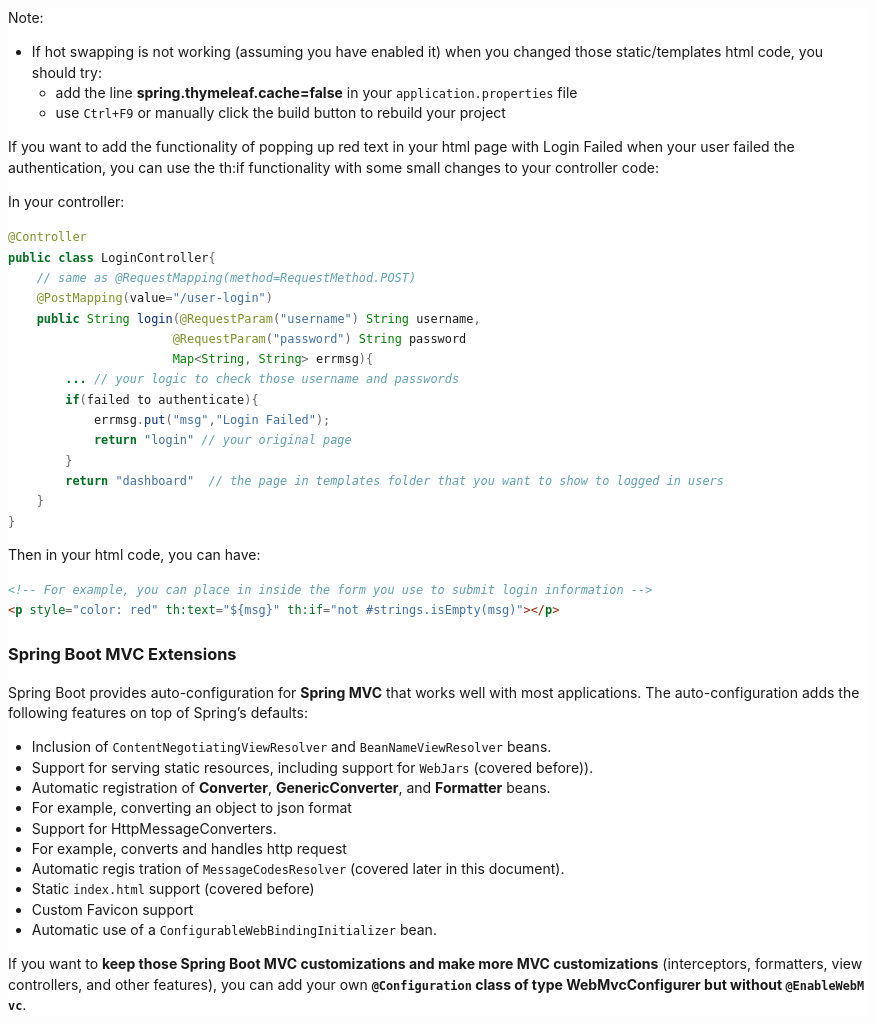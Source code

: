  Note:
 + If hot swapping is not working (assuming you have enabled it) when you changed those static/templates html code, you should try:
     + add the line **spring.thymeleaf.cache=false** in your `application.properties` file
     + use `Ctrl+F9` or manually click the build button to rebuild your project

If you want to add the functionality of popping up red text in your html page with Login Failed when your user failed the authentication, you can use the th:if functionality with some small changes to your controller code:

In your controller:

```java
@Controller
public class LoginController{
    // same as @RequestMapping(method=RequestMethod.POST)
    @PostMapping(value="/user-login")
    public String login(@RequestParam("username") String username,
                       @RequestParam("password") String password
                       Map<String, String> errmsg){
        ... // your logic to check those username and passwords
        if(failed to authenticate){
            errmsg.put("msg","Login Failed");
            return "login" // your original page
        }
        return "dashboard"	// the page in templates folder that you want to show to logged in users
    }
}
```
Then in your html code, you can have:

```html
<!-- For example, you can place in inside the form you use to submit login information -->
<p style="color: red" th:text="${msg}" th:if="not #strings.isEmpty(msg)"></p>
```
### Spring Boot MVC Extensions

Spring Boot provides auto-configuration for **Spring MVC** that works well with most applications. The auto-configuration adds the following features on top of Spring’s defaults:

+ Inclusion of `ContentNegotiatingViewResolver` and `BeanNameViewResolver` beans.
+ Support for serving static resources, including support for `WebJars` (covered before)).
+ Automatic registration of **Converter**, **GenericConverter**, and **Formatter** beans.
 + For example, converting an object to json format
+ Support for HttpMessageConverters.
 + For example, converts and handles http request
+ Automatic regis tration of `MessageCodesResolver` (covered later in this document).
+ Static `index.html` support (covered before)
+ Custom Favicon support
+ Automatic use of a `ConfigurableWebBindingInitializer` bean.

If you want to **keep those Spring Boot MVC customizations and make more MVC customizations** (interceptors, formatters, view controllers, and other features), you can add your own **`@Configuration` class of type WebMvcConfigurer but without `@EnableWebMvc`**.
